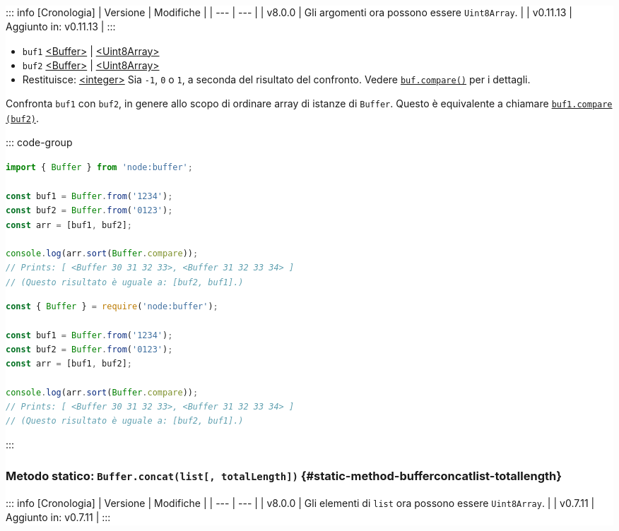 ::: info [Cronologia]
| Versione | Modifiche |
| --- | --- |
| v8.0.0 | Gli argomenti ora possono essere `Uint8Array`. |
| v0.11.13 | Aggiunto in: v0.11.13 |
:::

- `buf1` [\<Buffer\>](/it/nodejs/api/buffer#class-buffer) | [\<Uint8Array\>](https://developer.mozilla.org/en-US/docs/Web/JavaScript/Reference/Global_Objects/Uint8Array)
- `buf2` [\<Buffer\>](/it/nodejs/api/buffer#class-buffer) | [\<Uint8Array\>](https://developer.mozilla.org/en-US/docs/Web/JavaScript/Reference/Global_Objects/Uint8Array)
- Restituisce: [\<integer\>](https://developer.mozilla.org/en-US/docs/Web/JavaScript/Data_structures#Number_type) Sia `-1`, `0` o `1`, a seconda del risultato del confronto. Vedere [`buf.compare()`](/it/nodejs/api/buffer#bufcomparetarget-targetstart-targetend-sourcestart-sourceend) per i dettagli.

Confronta `buf1` con `buf2`, in genere allo scopo di ordinare array di istanze di `Buffer`. Questo è equivalente a chiamare [`buf1.compare(buf2)`](/it/nodejs/api/buffer#bufcomparetarget-targetstart-targetend-sourcestart-sourceend).



::: code-group
```js [ESM]
import { Buffer } from 'node:buffer';

const buf1 = Buffer.from('1234');
const buf2 = Buffer.from('0123');
const arr = [buf1, buf2];

console.log(arr.sort(Buffer.compare));
// Prints: [ <Buffer 30 31 32 33>, <Buffer 31 32 33 34> ]
// (Questo risultato è uguale a: [buf2, buf1].)
```

```js [CJS]
const { Buffer } = require('node:buffer');

const buf1 = Buffer.from('1234');
const buf2 = Buffer.from('0123');
const arr = [buf1, buf2];

console.log(arr.sort(Buffer.compare));
// Prints: [ <Buffer 30 31 32 33>, <Buffer 31 32 33 34> ]
// (Questo risultato è uguale a: [buf2, buf1].)
```
:::

### Metodo statico: `Buffer.concat(list[, totalLength])` {#static-method-bufferconcatlist-totallength}


::: info [Cronologia]
| Versione | Modifiche |
| --- | --- |
| v8.0.0 | Gli elementi di `list` ora possono essere `Uint8Array`. |
| v0.7.11 | Aggiunto in: v0.7.11 |
:::
